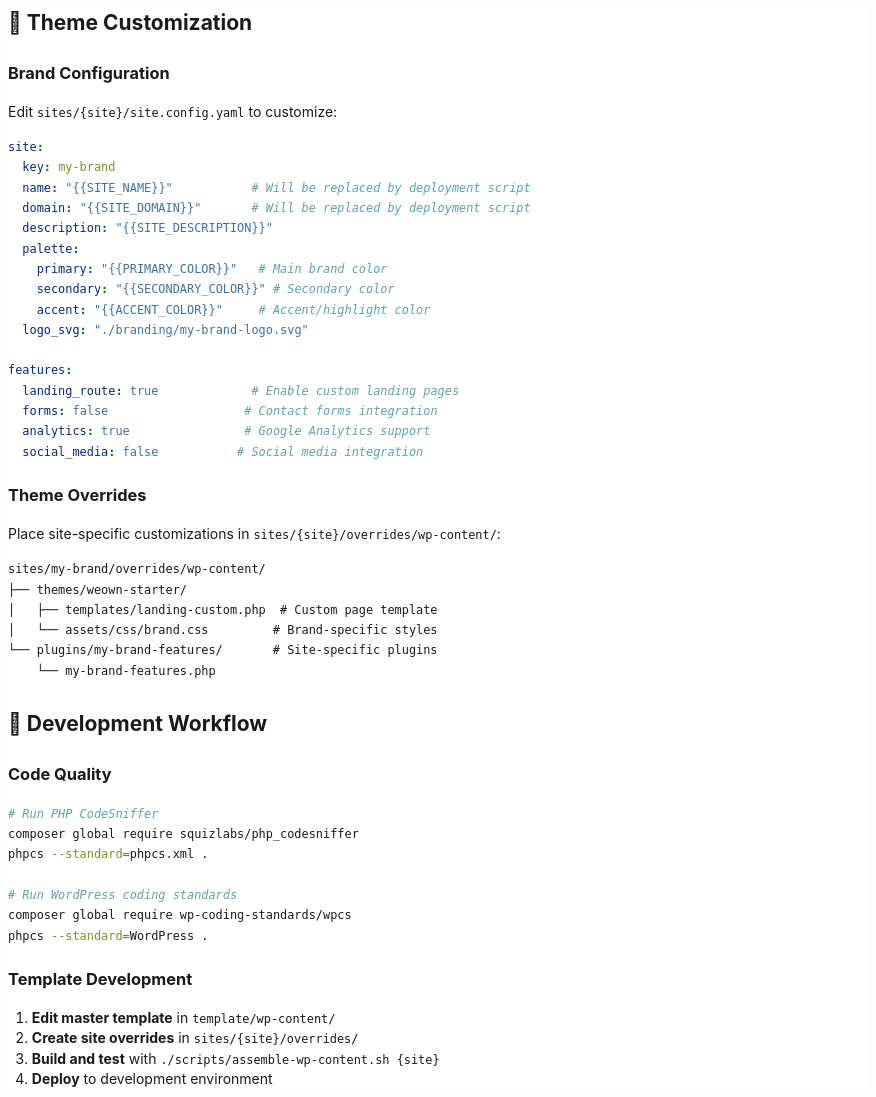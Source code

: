 ## 🎨 **Theme Customization**

### **Brand Configuration**
Edit `sites/{site}/site.config.yaml` to customize:

```yaml
site:
  key: my-brand
  name: "{{SITE_NAME}}"           # Will be replaced by deployment script
  domain: "{{SITE_DOMAIN}}"       # Will be replaced by deployment script  
  description: "{{SITE_DESCRIPTION}}"
  palette:
    primary: "{{PRIMARY_COLOR}}"   # Main brand color
    secondary: "{{SECONDARY_COLOR}}" # Secondary color
    accent: "{{ACCENT_COLOR}}"     # Accent/highlight color
  logo_svg: "./branding/my-brand-logo.svg"

features:
  landing_route: true             # Enable custom landing pages
  forms: false                   # Contact forms integration
  analytics: true                # Google Analytics support
  social_media: false           # Social media integration
```

### **Theme Overrides**
Place site-specific customizations in `sites/{site}/overrides/wp-content/`:

```
sites/my-brand/overrides/wp-content/
├── themes/weown-starter/
│   ├── templates/landing-custom.php  # Custom page template
│   └── assets/css/brand.css         # Brand-specific styles
└── plugins/my-brand-features/       # Site-specific plugins
    └── my-brand-features.php
```

## 🔧 **Development Workflow**

### **Code Quality**
```bash
# Run PHP CodeSniffer
composer global require squizlabs/php_codesniffer
phpcs --standard=phpcs.xml .

# Run WordPress coding standards
composer global require wp-coding-standards/wpcs
phpcs --standard=WordPress .
```

### **Template Development**
1. **Edit master template** in `template/wp-content/`
2. **Create site overrides** in `sites/{site}/overrides/`
3. **Build and test** with `./scripts/assemble-wp-content.sh {site}`
4. **Deploy** to development environment
